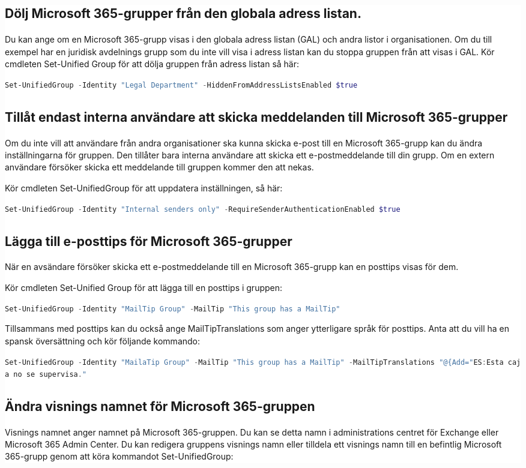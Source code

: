 ## <a name="hide-microsoft-365-groups-from-the-global-address-list"></a>Dölj Microsoft 365-grupper från den globala adress listan.
<a name="BKMK_CreateClassification"> </a>

Du kan ange om en Microsoft 365-grupp visas i den globala adress listan (GAL) och andra listor i organisationen. Om du till exempel har en juridisk avdelnings grupp som du inte vill visa i adress listan kan du stoppa gruppen från att visas i GAL. Kör cmdleten Set-Unified Group för att dölja gruppen från adress listan så här:

```powershell
Set-UnifiedGroup -Identity "Legal Department" -HiddenFromAddressListsEnabled $true
```

## <a name="allow-only-internal-users-to-send-message-to-microsoft-365-groups"></a>Tillåt endast interna användare att skicka meddelanden till Microsoft 365-grupper
<a name="BKMK_CreateClassification"> </a>

Om du inte vill att användare från andra organisationer ska kunna skicka e-post till en Microsoft 365-grupp kan du ändra inställningarna för gruppen. Den tillåter bara interna användare att skicka ett e-postmeddelande till din grupp. Om en extern användare försöker skicka ett meddelande till gruppen kommer den att nekas.

Kör cmdleten Set-UnifiedGroup för att uppdatera inställningen, så här:

```powershell
Set-UnifiedGroup -Identity "Internal senders only" -RequireSenderAuthenticationEnabled $true
```

## <a name="add-mailtips-to-microsoft-365-groups"></a>Lägga till e-posttips för Microsoft 365-grupper
<a name="BKMK_CreateClassification"> </a>

När en avsändare försöker skicka ett e-postmeddelande till en Microsoft 365-grupp kan en posttips visas för dem.

Kör cmdleten Set-Unified Group för att lägga till en posttips i gruppen:

```powershell
Set-UnifiedGroup -Identity "MailTip Group" -MailTip "This group has a MailTip"
```

Tillsammans med posttips kan du också ange MailTipTranslations som anger ytterligare språk för posttips. Anta att du vill ha en spansk översättning och kör följande kommando:

```powershell
Set-UnifiedGroup -Identity "MailaTip Group" -MailTip "This group has a MailTip" -MailTipTranslations "@{Add="ES:Esta caja no se supervisa."
```

## <a name="change-the-display-name-of-the-microsoft-365-group"></a>Ändra visnings namnet för Microsoft 365-gruppen

Visnings namnet anger namnet på Microsoft 365-gruppen. Du kan se detta namn i administrations centret för Exchange eller Microsoft 365 Admin Center. Du kan redigera gruppens visnings namn eller tilldela ett visnings namn till en befintlig Microsoft 365-grupp genom att köra kommandot Set-UnifiedGroup:

